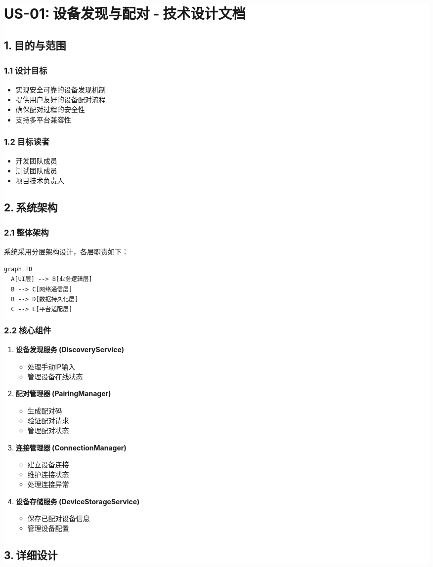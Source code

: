 # US-01: 设备发现与配对 - 技术设计文档

## 1. 目的与范围

### 1.1 设计目标
- 实现安全可靠的设备发现机制
- 提供用户友好的设备配对流程
- 确保配对过程的安全性
- 支持多平台兼容性

### 1.2 目标读者
- 开发团队成员
- 测试团队成员
- 项目技术负责人

## 2. 系统架构

### 2.1 整体架构
系统采用分层架构设计，各层职责如下：

  ```mermaid
  graph TD
    A[UI层] --> B[业务逻辑层]
    B --> C[网络通信层]
    B --> D[数据持久化层]
    C --> E[平台适配层]
  ```

### 2.2 核心组件
1. **设备发现服务 (DiscoveryService)**
   - 处理手动IP输入
   - 管理设备在线状态

2. **配对管理器 (PairingManager)**
   - 生成配对码
   - 验证配对请求
   - 管理配对状态

3. **连接管理器 (ConnectionManager)**
   - 建立设备连接
   - 维护连接状态
   - 处理连接异常

4. **设备存储服务 (DeviceStorageService)**
   - 保存已配对设备信息
   - 管理设备配置

## 3. 详细设计

